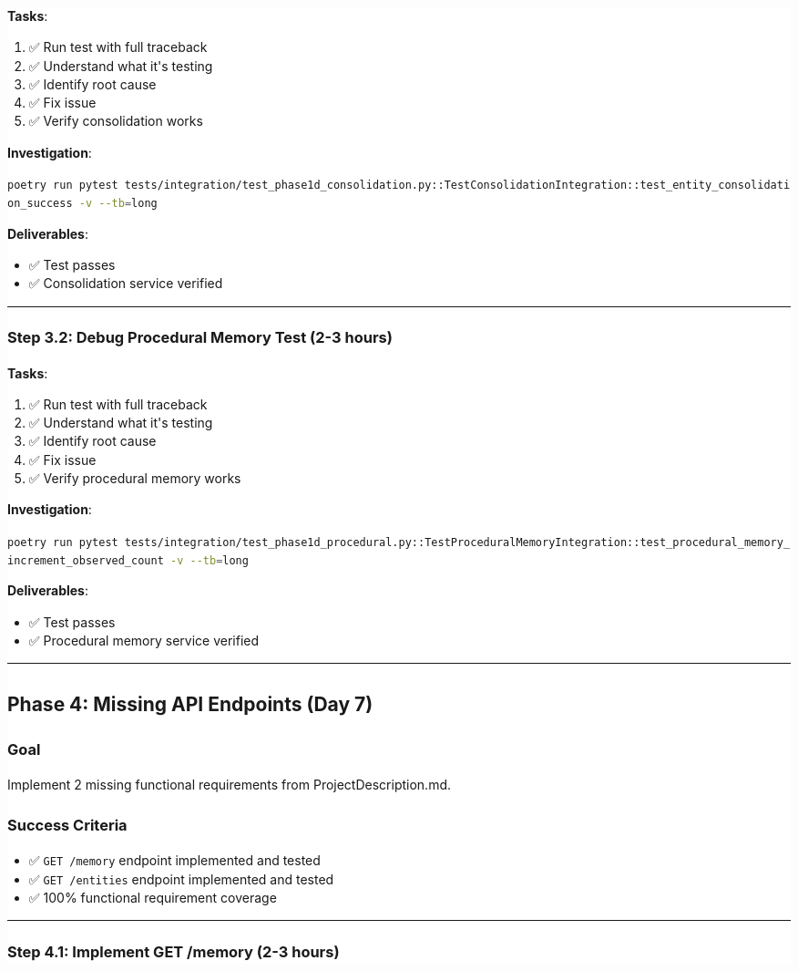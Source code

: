 **Tasks**:
1. ✅ Run test with full traceback
2. ✅ Understand what it's testing
3. ✅ Identify root cause
4. ✅ Fix issue
5. ✅ Verify consolidation works

**Investigation**:
```bash
poetry run pytest tests/integration/test_phase1d_consolidation.py::TestConsolidationIntegration::test_entity_consolidation_success -v --tb=long
```

**Deliverables**:
- ✅ Test passes
- ✅ Consolidation service verified

---

### Step 3.2: Debug Procedural Memory Test (2-3 hours)

**Tasks**:
1. ✅ Run test with full traceback
2. ✅ Understand what it's testing
3. ✅ Identify root cause
4. ✅ Fix issue
5. ✅ Verify procedural memory works

**Investigation**:
```bash
poetry run pytest tests/integration/test_phase1d_procedural.py::TestProceduralMemoryIntegration::test_procedural_memory_increment_observed_count -v --tb=long
```

**Deliverables**:
- ✅ Test passes
- ✅ Procedural memory service verified

---

## Phase 4: Missing API Endpoints (Day 7)

### Goal
Implement 2 missing functional requirements from ProjectDescription.md.

### Success Criteria
- ✅ `GET /memory` endpoint implemented and tested
- ✅ `GET /entities` endpoint implemented and tested
- ✅ 100% functional requirement coverage

---

### Step 4.1: Implement GET /memory (2-3 hours)

